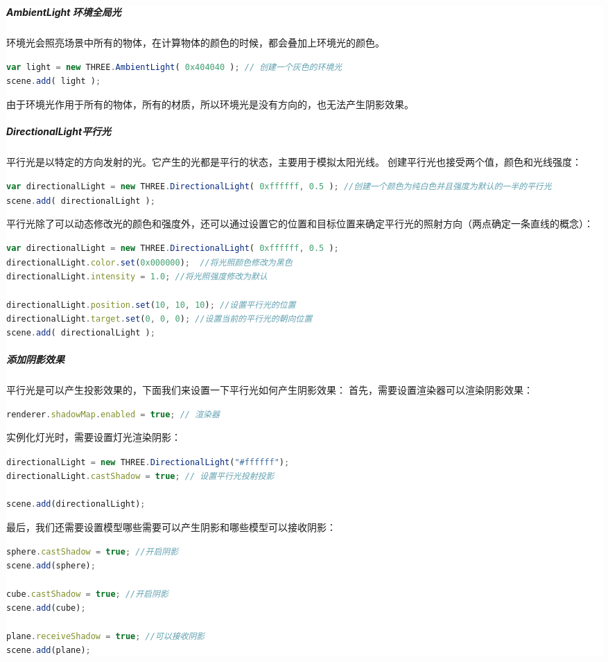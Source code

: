 ##### AmbientLight 环境全局光

环境光会照亮场景中所有的物体，在计算物体的颜色的时候，都会叠加上环境光的颜色。

```js
var light = new THREE.AmbientLight( 0x404040 ); // 创建一个灰色的环境光
scene.add( light );
```

由于环境光作用于所有的物体，所有的材质，所以环境光是没有方向的，也无法产生阴影效果。

##### DirectionalLight平行光

平行光是以特定的方向发射的光。它产生的光都是平行的状态，主要用于模拟太阳光线。
创建平行光也接受两个值，颜色和光线强度：

```js
var directionalLight = new THREE.DirectionalLight( 0xffffff, 0.5 ); //创建一个颜色为纯白色并且强度为默认的一半的平行光
scene.add( directionalLight );
```

平行光除了可以动态修改光的颜色和强度外，还可以通过设置它的位置和目标位置来确定平行光的照射方向（两点确定一条直线的概念）：

```js
var directionalLight = new THREE.DirectionalLight( 0xffffff, 0.5 ); 
directionalLight.color.set(0x000000);  //将光照颜色修改为黑色
directionalLight.intensity = 1.0; //将光照强度修改为默认

directionalLight.position.set(10, 10, 10); //设置平行光的位置
directionalLight.target.set(0, 0, 0); //设置当前的平行光的朝向位置
scene.add( directionalLight );
```

##### 添加阴影效果

平行光是可以产生投影效果的，下面我们来设置一下平行光如何产生阴影效果：
首先，需要设置渲染器可以渲染阴影效果：

```js
renderer.shadowMap.enabled = true; // 渲染器
```

实例化灯光时，需要设置灯光渲染阴影：

```js
directionalLight = new THREE.DirectionalLight("#ffffff");
directionalLight.castShadow = true; // 设置平行光投射投影

scene.add(directionalLight);
```

最后，我们还需要设置模型哪些需要可以产生阴影和哪些模型可以接收阴影：

```js
sphere.castShadow = true; //开启阴影
scene.add(sphere);

cube.castShadow = true; //开启阴影
scene.add(cube);

plane.receiveShadow = true; //可以接收阴影
scene.add(plane);
```
